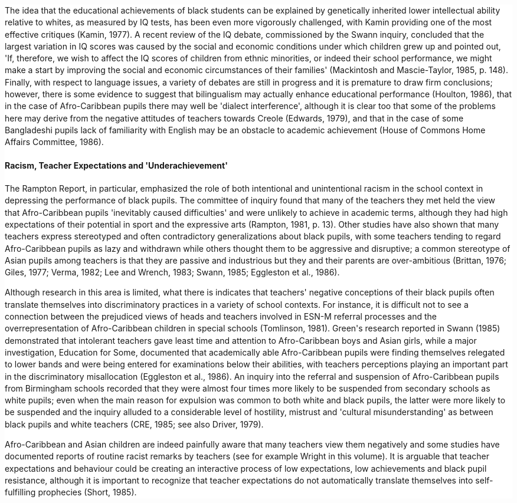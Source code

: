 The idea that the educational achievements of black students can be explained by genetically inherited lower intellectual ability relative to whites, as measured by IQ tests, has been even more vigorously challenged, with Kamin providing one of the most effective critiques (Kamin, 1977).
A recent review of the IQ debate, commissioned by the Swann inquiry, concluded that the largest variation in IQ scores was caused by the social and economic conditions under which children grew up and pointed out, 'If, therefore, we wish to affect the IQ scores of children from ethnic minorities, or indeed their school performance, we might make a start by improving the social and economic circumstances of their families' (Mackintosh and Mascie-Taylor, 1985, p. 148).
Finally, with respect to language issues, a variety of debates are still in progress and it is premature to draw firm conclusions; however, there is some evidence to suggest that bilingualism may actually enhance educational performance (Houlton, 1986), that in the case of Afro-Caribbean pupils there may well be 'dialect interference', although it is clear too that some of the problems here may derive from the negative attitudes of teachers towards Creole (Edwards, 1979), and that in the case of some Bangladeshi pupils lack of familiarity with English may be an obstacle to academic achievement (House of Commons Home Affairs Committee, 1986).

#### Racism, Teacher Expectations and 'Underachievement'

The Rampton Report, in particular, emphasized the role of both intentional and unintentional racism in the school context in depressing the performance of black pupils.
The committee of inquiry found that many of the teachers they met held the view that Afro-Caribbean pupils 'inevitably caused difficulties' and were unlikely to achieve in academic terms, although they had high expectations of their potential in sport and the expressive arts (Rampton, 1981, p. 13).
Other studies have also shown that many teachers express stereotyped and often contradictory generalizations about black pupils, with some teachers tending to regard Afro-Caribbean pupils as lazy and withdrawn while others thought them to be aggressive and disruptive; a common stereotype of Asian pupils among teachers is that they are passive and industrious but they and their parents are over-ambitious (Brittan, 1976; Giles, 1977; Verma, 1982; Lee and Wrench, 1983; Swann, 1985; Eggleston et al.,
1986).

Although research in this area is limited, what there is indicates that teachers' negative conceptions of their black pupils often translate themselves into discriminatory practices in a variety of school contexts.
For instance, it is difficult not to see a connection between the prejudiced views of heads and teachers involved in ESN-M referral processes and the overrepresentation of Afro-Caribbean children in special schools (Tomlinson, 1981).
Green's research reported in Swann (1985) demonstrated that intolerant teachers gave least time and attention to Afro-Caribbean boys and Asian girls, while a major investigation, Education for Some, documented that academically able Afro-Caribbean pupils were finding themselves relegated to lower bands and were being entered for examinations below their abilities, with teachers perceptions playing an important part in the discriminatory misallocation (Eggleston et al.,
1986).
An inquiry into the referral and suspension of Afro-Caribbean pupils from Birmingham schools recorded that they were almost four times more likely to be suspended from secondary schools as white pupils; even when the main reason for expulsion was common to both white and black pupils, the latter were more likely to be suspended and the inquiry alluded to a considerable level of hostility, mistrust and 'cultural misunderstanding' as between black pupils and white teachers (CRE, 1985; see also Driver, 1979).

Afro-Caribbean and Asian children are indeed painfully aware that many teachers view them negatively and some studies have documented reports of routine racist remarks by teachers (see for example Wright in this volume).
It is arguable that teacher expectations and behaviour could be creating an interactive process of low expectations, low achievements and black pupil resistance, although it is important to recognize that teacher expectations do not automatically translate themselves into self-fulfilling prophecies (Short, 1985).
